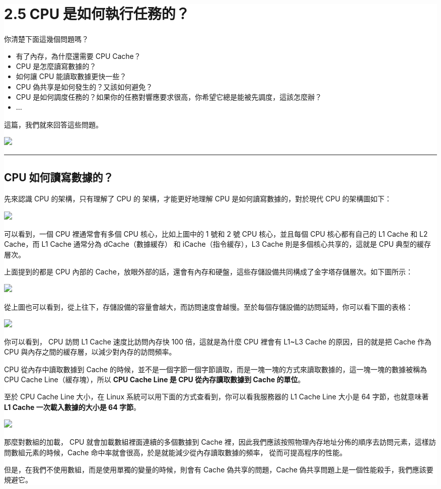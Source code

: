 # 2.5 CPU 是如何執行任務的？

你清楚下面這幾個問題嗎？

- 有了內存，為什麼還需要 CPU Cache？
- CPU 是怎麼讀寫數據的？
- 如何讓 CPU 能讀取數據更快一些？
- CPU 偽共享是如何發生的？又該如何避免？
- CPU 是如何調度任務的？如果你的任務對響應要求很高，你希望它總是能被先調度，這該怎麼辦？
- ...

這篇，我們就來回答這些問題。

![](https://cdn.xiaolincoding.com/gh/xiaolincoder/ImageHost3@main/操作系統/CPU偽共享/提綱.png)

---

## CPU 如何讀寫數據的？

先來認識 CPU 的架構，只有理解了 CPU 的 架構，才能更好地理解 CPU 是如何讀寫數據的，對於現代 CPU 的架構圖如下：


![](https://cdn.xiaolincoding.com/gh/xiaolincoder/ImageHost3@main/操作系統/CPU偽共享/CPU架構.png)

可以看到，一個 CPU 裡通常會有多個 CPU 核心，比如上圖中的 1 號和 2 號 CPU 核心，並且每個 CPU 核心都有自己的 L1 Cache 和 L2 Cache，而 L1 Cache 通常分為 dCache（數據緩存） 和 iCache（指令緩存），L3 Cache 則是多個核心共享的，這就是 CPU 典型的緩存層次。

上面提到的都是 CPU 內部的 Cache，放眼外部的話，還會有內存和硬盤，這些存儲設備共同構成了金字塔存儲層次。如下圖所示：

![](https://cdn.xiaolincoding.com/gh/xiaolincoder/ImageHost2/操作系統/存儲結構/存儲器的層次關係圖.png)


從上圖也可以看到，從上往下，存儲設備的容量會越大，而訪問速度會越慢。至於每個存儲設備的訪問延時，你可以看下圖的表格：


![](https://cdn.xiaolincoding.com/gh/xiaolincoder/ImageHost2/操作系統/存儲結構/存儲器成本的對比.png)


你可以看到， CPU 訪問 L1 Cache 速度比訪問內存快 100 倍，這就是為什麼 CPU 裡會有 L1~L3 Cache 的原因，目的就是把 Cache 作為 CPU 與內存之間的緩存層，以減少對內存的訪問頻率。


CPU 從內存中讀取數據到 Cache 的時候，並不是一個字節一個字節讀取，而是一塊一塊的方式來讀取數據的，這一塊一塊的數據被稱為 CPU Cache  Line（緩存塊），所以 **CPU Cache  Line 是 CPU 從內存讀取數據到 Cache 的單位**。


至於 CPU Cache  Line 大小，在 Linux 系統可以用下面的方式查看到，你可以看我服務器的 L1 Cache Line 大小是 64 字節，也就意味著 **L1 Cache 一次載入數據的大小是 64 字節**。

![](https://cdn.xiaolincoding.com/gh/xiaolincoder/ImageHost3@main/操作系統/CPU緩存/查看CPULine大小.png)


 那麼對數組的加載， CPU 就會加載數組裡面連續的多個數據到 Cache 裡，因此我們應該按照物理內存地址分佈的順序去訪問元素，這樣訪問數組元素的時候，Cache 命中率就會很高，於是就能減少從內存讀取數據的頻率， 從而可提高程序的性能。

 但是，在我們不使用數組，而是使用單獨的變量的時候，則會有 Cache 偽共享的問題，Cache 偽共享問題上是一個性能殺手，我們應該要規避它。

